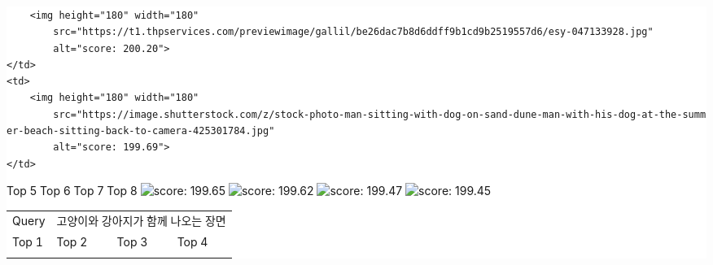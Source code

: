         <img height="180" width="180"
            src="https://t1.thpservices.com/previewimage/gallil/be26dac7b8d6ddff9b1cd9b2519557d6/esy-047133928.jpg"
            alt="score: 200.20">
    </td>
    <td>
        <img height="180" width="180"
            src="https://image.shutterstock.com/z/stock-photo-man-sitting-with-dog-on-sand-dune-man-with-his-dog-at-the-summer-beach-sitting-back-to-camera-425301784.jpg"
            alt="score: 199.69">
    </td>
</tr>
<tr>
    <td>Top 5</td>
    <td>Top 6</td>
    <td>Top 7</td>
    <td>Top 8</td>
</tr>
<tr>
    <td>
        <img height="180" width="180"
            src="https://t1.thpservices.com/previewimage/gallil/1a6edd1d070fa27bdf90134c6997c5be/rha-1161-4156.jpg"
            alt="score: 199.65">
    </td>
    <td>
        <img height="180" width="180"
            src="https://www.cleveland.com/resizer/DX_F5tGj4-pcQCMUhzV_6xlM19k=/700x0/smart/arc-anglerfish-arc2-prod-advancelocal.s3.amazonaws.com/public/OJRQD5QBKJFAXCEUGD4M55R7RU.jpg"
            alt="score: 199.62">
    </td>
    <td>
        <img height="180" width="180"
            src="https://t1.thpservices.com/previewimage/gallil/6fefacbd2263ffdfbc6e9dc4d4f5f584/esy-046630042.jpg"
            alt="score: 199.47">
    </td>
    <td>
        <img height="180" width="180"
            src="https://cmkt-image-prd.freetls.fastly.net/0.1.0/ps/3973072/300/200/m2/fpc/wm0/owdiiprnx4udb9nw2dghy1awovtj9xjimvzczcf4tkijxvu9tjq2xdzmhscbhups-.jpg?1518094766&s=82c253e3f2b85dbf37ac4c4bd607f20f"
            alt="score: 199.45">
    </td>
</tr>
</table>
            

<table>
    <tr>
    <td>Query</td>
    <td colspan="3">고양이와 강아지가 함께 나오는 장면</td>
</tr>
<tr>
    <td>Top 1</td>
    <td>Top 2</td>
    <td>Top 3</td>
    <td>Top 4</td>
</tr>
<tr>
    <td>
